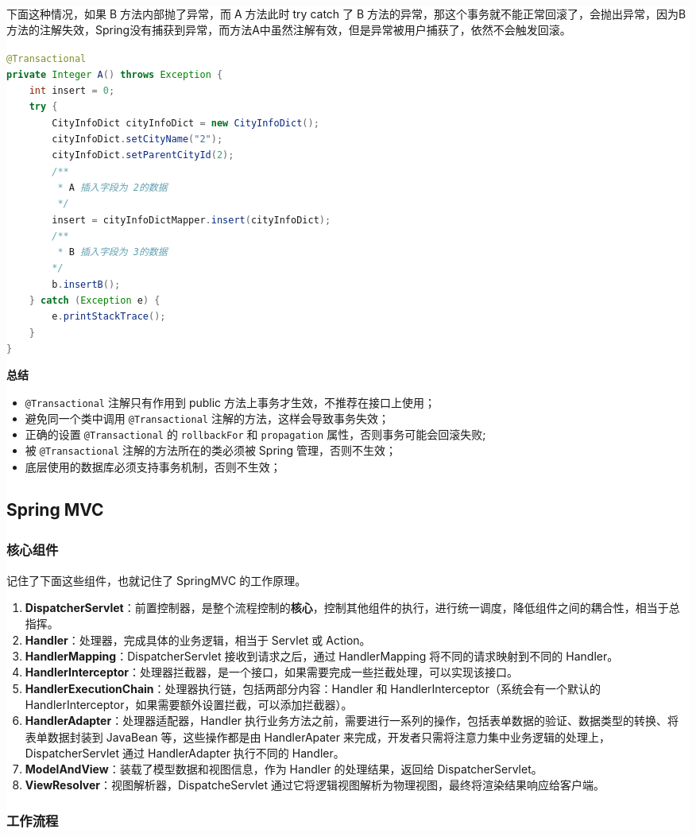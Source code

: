 下面这种情况，如果 B 方法内部抛了异常，而 A 方法此时 try catch 了 B 方法的异常，那这个事务就不能正常回滚了，会抛出异常，因为B方法的注解失效，Spring没有捕获到异常，而方法A中虽然注解有效，但是异常被用户捕获了，依然不会触发回滚。

```Java
@Transactional
private Integer A() throws Exception {
    int insert = 0;
    try {
        CityInfoDict cityInfoDict = new CityInfoDict();
        cityInfoDict.setCityName("2");
        cityInfoDict.setParentCityId(2);
        /**
         * A 插入字段为 2的数据
         */
        insert = cityInfoDictMapper.insert(cityInfoDict);
        /**
         * B 插入字段为 3的数据
        */
        b.insertB();
    } catch (Exception e) {
        e.printStackTrace();
    }
}
```

**总结**

-   `@Transactional` 注解只有作用到 public 方法上事务才生效，不推荐在接口上使用；
-   避免同一个类中调用 `@Transactional` 注解的方法，这样会导致事务失效；
-   正确的设置 `@Transactional` 的 `rollbackFor` 和 `propagation` 属性，否则事务可能会回滚失败;
-   被 `@Transactional` 注解的方法所在的类必须被 Spring 管理，否则不生效；
-   底层使用的数据库必须支持事务机制，否则不生效；

## Spring MVC

### 核心组件

记住了下面这些组件，也就记住了 SpringMVC 的工作原理。

1. **DispatcherServlet**：前置控制器，是整个流程控制的**核心**，控制其他组件的执行，进行统一调度，降低组件之间的耦合性，相当于总指挥。
2. **Handler**：处理器，完成具体的业务逻辑，相当于 Servlet 或 Action。
3. **HandlerMapping**：DispatcherServlet 接收到请求之后，通过 HandlerMapping 将不同的请求映射到不同的 Handler。
4. **HandlerInterceptor**：处理器拦截器，是一个接口，如果需要完成一些拦截处理，可以实现该接口。
5. **HandlerExecutionChain**：处理器执行链，包括两部分内容：Handler 和 HandlerInterceptor（系统会有一个默认的 HandlerInterceptor，如果需要额外设置拦截，可以添加拦截器）。
6. **HandlerAdapter**：处理器适配器，Handler 执行业务方法之前，需要进行一系列的操作，包括表单数据的验证、数据类型的转换、将表单数据封装到 JavaBean 等，这些操作都是由 HandlerApater 来完成，开发者只需将注意力集中业务逻辑的处理上，DispatcherServlet 通过 HandlerAdapter 执行不同的 Handler。
7. **ModelAndView**：装载了模型数据和视图信息，作为 Handler 的处理结果，返回给 DispatcherServlet。
8. **ViewResolver**：视图解析器，DispatcheServlet 通过它将逻辑视图解析为物理视图，最终将渲染结果响应给客户端。

### 工作流程

  